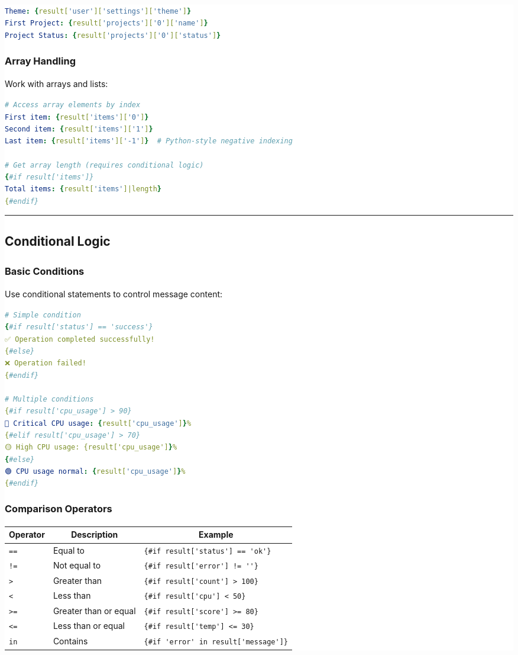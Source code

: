 ```yaml
Theme: {result['user']['settings']['theme']}
First Project: {result['projects']['0']['name']}
Project Status: {result['projects']['0']['status']}
```

### Array Handling

Work with arrays and lists:

```yaml
# Access array elements by index
First item: {result['items']['0']}
Second item: {result['items']['1']}
Last item: {result['items']['-1']}  # Python-style negative indexing

# Get array length (requires conditional logic)
{#if result['items']}
Total items: {result['items']|length}
{#endif}
```

---

## Conditional Logic

### Basic Conditions

Use conditional statements to control message content:

```yaml
# Simple condition
{#if result['status'] == 'success'}
✅ Operation completed successfully!
{#else}
❌ Operation failed!
{#endif}

# Multiple conditions
{#if result['cpu_usage'] > 90}
🔴 Critical CPU usage: {result['cpu_usage']}%
{#elif result['cpu_usage'] > 70}
🟡 High CPU usage: {result['cpu_usage']}%
{#else}
🟢 CPU usage normal: {result['cpu_usage']}%
{#endif}
```

### Comparison Operators

| Operator | Description | Example |
|----------|-------------|---------|
| `==` | Equal to | `{#if result['status'] == 'ok'}` |
| `!=` | Not equal to | `{#if result['error'] != ''}` |
| `>` | Greater than | `{#if result['count'] > 100}` |
| `<` | Less than | `{#if result['cpu'] < 50}` |
| `>=` | Greater than or equal | `{#if result['score'] >= 80}` |
| `<=` | Less than or equal | `{#if result['temp'] <= 30}` |
| `in` | Contains | `{#if 'error' in result['message']}` |

